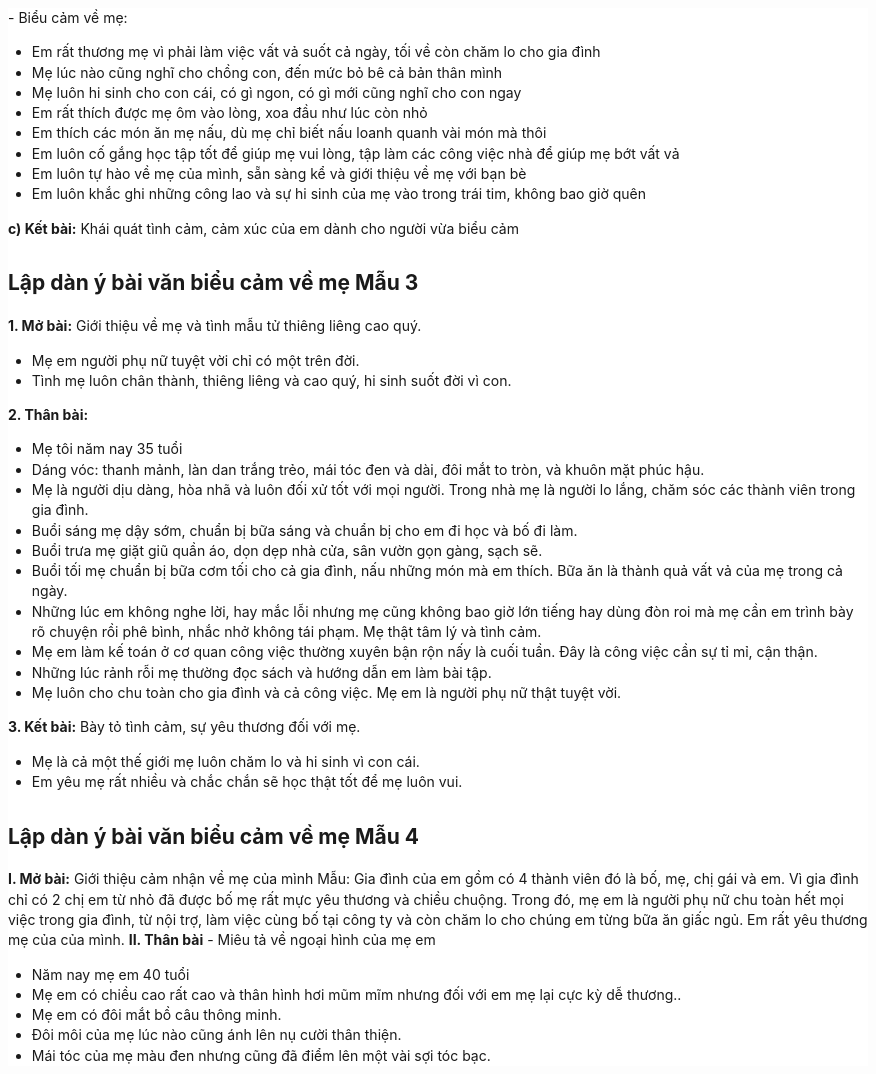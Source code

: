 \- Biểu cảm về mẹ:
  * Em rất thương mẹ vì phải làm việc vất vả suốt cả ngày, tối về còn chăm lo cho gia đình
  * Mẹ lúc nào cũng nghĩ cho chồng con, đến mức bỏ bê cả bản thân mình
  * Mẹ luôn hi sinh cho con cái, có gì ngon, có gì mới cũng nghĩ cho con ngay
  * Em rất thích được mẹ ôm vào lòng, xoa đầu như lúc còn nhỏ
  * Em thích các món ăn mẹ nấu, dù mẹ chỉ biết nấu loanh quanh vài món mà thôi
  * Em luôn cố gắng học tập tốt để giúp mẹ vui lòng, tập làm các công việc nhà để giúp mẹ bớt vất vả
  * Em luôn tự hào về mẹ của mình, sẵn sàng kể và giới thiệu về mẹ với bạn bè
  * Em luôn khắc ghi những công lao và sự hi sinh của mẹ vào trong trái tim, không bao giờ quên

**c\) Kết bài:** Khái quát tình cảm, cảm xúc của em dành cho người vừa biểu cảm
## **Lập dàn ý bài văn biểu cảm về mẹ Mẫu 3**
**1\. Mở bài:** Giới thiệu về mẹ và tình mẫu tử thiêng liêng cao quý.
  * Mẹ em người phụ nữ tuyệt vời chỉ có một trên đời.
  * Tình mẹ luôn chân thành, thiêng liêng và cao quý, hi sinh suốt đời vì con.

**2\. Thân bài:**
  * Mẹ tôi năm nay 35 tuổi
  * Dáng vóc: thanh mảnh, làn dan trắng trẻo, mái tóc đen và dài, đôi mắt to tròn, và khuôn mặt phúc hậu.
  * Mẹ là người dịu dàng, hòa nhã và luôn đối xử tốt với mọi người. Trong nhà mẹ là người lo lắng, chăm sóc các thành viên trong gia đình.
  * Buổi sáng mẹ dậy sớm, chuẩn bị bữa sáng và chuẩn bị cho em đi học và bố đi làm.
  * Buổi trưa mẹ giặt giũ quần áo, dọn dẹp nhà cửa, sân vườn gọn gàng, sạch sẽ.
  * Buổi tối mẹ chuẩn bị bữa cơm tối cho cả gia đình, nấu những món mà em thích. Bữa ăn là thành quả vất vả của mẹ trong cả ngày.
  * Những lúc em không nghe lời, hay mắc lỗi nhưng mẹ cũng không bao giờ lớn tiếng hay dùng đòn roi mà mẹ cần em trình bày rõ chuyện rồi phê bình, nhắc nhở không tái phạm. Mẹ thật tâm lý và tình cảm.
  * Mẹ em làm kế toán ở cơ quan công việc thường xuyên bận rộn nấy là cuối tuần. Đây là công việc cần sự tỉ mỉ, cận thận.
  * Những lúc rảnh rỗi mẹ thường đọc  sách và hướng dẫn em làm bài tập.
  * Mẹ luôn cho chu toàn cho gia đình và cả công việc. Mẹ em là người phụ nữ thật tuyệt vời.

**3\. Kết bài:** Bày tỏ tình cảm, sự yêu thương đối với mẹ.
  * Mẹ là cả một thế giới mẹ luôn chăm lo và hi sinh vì con cái.
  * Em yêu mẹ rất nhiều và chắc chắn sẽ học thật tốt để mẹ luôn vui.

## **Lập dàn ý bài văn biểu cảm về mẹ Mẫu 4**
**I. Mở bài:** Giới thiệu cảm nhận về mẹ của mình
Mẫu: Gia đình của em gồm có 4 thành viên đó là bố, mẹ, chị gái và em. Vì gia đình chỉ có 2 chị em từ nhỏ đã được bố mẹ rất mực yêu thương và chiều chuộng. Trong đó, mẹ em là người phụ nữ chu toàn hết mọi việc trong gia đình, từ nội trợ, làm việc cùng bố tại công ty và còn chăm lo cho chúng em từng bữa ăn giấc ngủ. Em rất yêu thương mẹ của của mình.
**II. Thân bài**
\- Miêu tả về ngoại hình của mẹ em
  * Năm nay mẹ em 40 tuổi
  * Mẹ em có chiều cao rất cao và thân hình hơi mũm mĩm nhưng đối với em mẹ lại cực kỳ dễ thương..
  * Mẹ em có đôi mắt bồ câu thông minh.
  * Đôi môi của mẹ lúc nào cũng ánh lên nụ cười thân thiện.
  * Mái tóc của mẹ màu đen nhưng cũng đã điểm lên một vài sợi tóc bạc.
